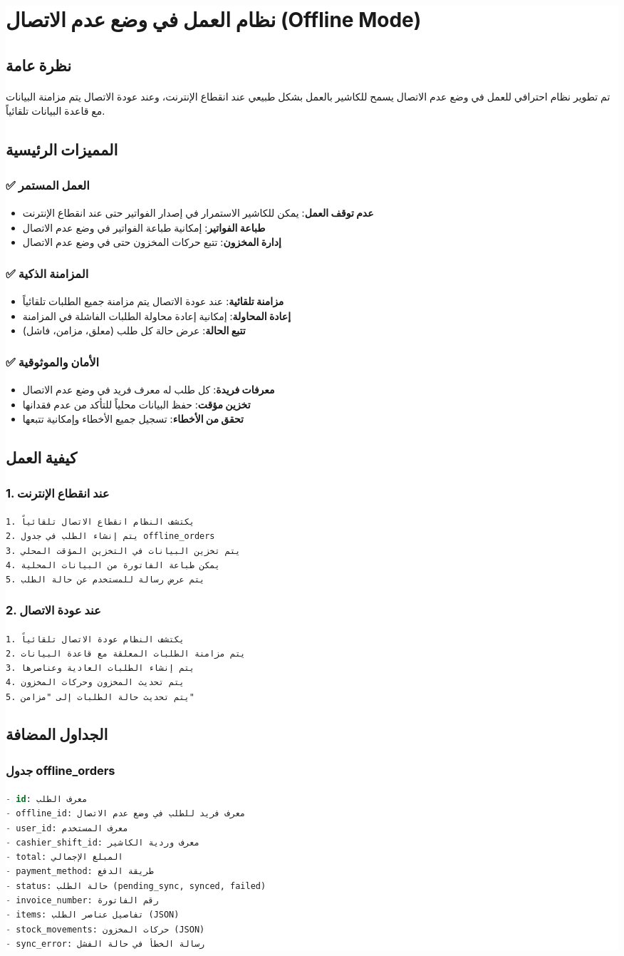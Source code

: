 # نظام العمل في وضع عدم الاتصال (Offline Mode)

## نظرة عامة

تم تطوير نظام احترافي للعمل في وضع عدم الاتصال يسمح للكاشير بالعمل بشكل طبيعي عند انقطاع الإنترنت، وعند عودة الاتصال يتم مزامنة البيانات مع قاعدة البيانات تلقائياً.

## المميزات الرئيسية

### ✅ العمل المستمر
- **عدم توقف العمل**: يمكن للكاشير الاستمرار في إصدار الفواتير حتى عند انقطاع الإنترنت
- **طباعة الفواتير**: إمكانية طباعة الفواتير في وضع عدم الاتصال
- **إدارة المخزون**: تتبع حركات المخزون حتى في وضع عدم الاتصال

### ✅ المزامنة الذكية
- **مزامنة تلقائية**: عند عودة الاتصال يتم مزامنة جميع الطلبات تلقائياً
- **إعادة المحاولة**: إمكانية إعادة محاولة الطلبات الفاشلة في المزامنة
- **تتبع الحالة**: عرض حالة كل طلب (معلق، مزامن، فاشل)

### ✅ الأمان والموثوقية
- **معرفات فريدة**: كل طلب له معرف فريد في وضع عدم الاتصال
- **تخزين مؤقت**: حفظ البيانات محلياً للتأكد من عدم فقدانها
- **تحقق من الأخطاء**: تسجيل جميع الأخطاء وإمكانية تتبعها

## كيفية العمل

### 1. عند انقطاع الإنترنت
```
1. يكتشف النظام انقطاع الاتصال تلقائياً
2. يتم إنشاء الطلب في جدول offline_orders
3. يتم تخزين البيانات في التخزين المؤقت المحلي
4. يمكن طباعة الفاتورة من البيانات المحلية
5. يتم عرض رسالة للمستخدم عن حالة الطلب
```

### 2. عند عودة الاتصال
```
1. يكتشف النظام عودة الاتصال تلقائياً
2. يتم مزامنة الطلبات المعلقة مع قاعدة البيانات
3. يتم إنشاء الطلبات العادية وعناصرها
4. يتم تحديث المخزون وحركات المخزون
5. يتم تحديث حالة الطلبات إلى "مزامن"
```

## الجداول المضافة

### جدول offline_orders
```sql
- id: معرف الطلب
- offline_id: معرف فريد للطلب في وضع عدم الاتصال
- user_id: معرف المستخدم
- cashier_shift_id: معرف وردية الكاشير
- total: المبلغ الإجمالي
- payment_method: طريقة الدفع
- status: حالة الطلب (pending_sync, synced, failed)
- invoice_number: رقم الفاتورة
- items: تفاصيل عناصر الطلب (JSON)
- stock_movements: حركات المخزون (JSON)
- sync_error: رسالة الخطأ في حالة الفشل
```